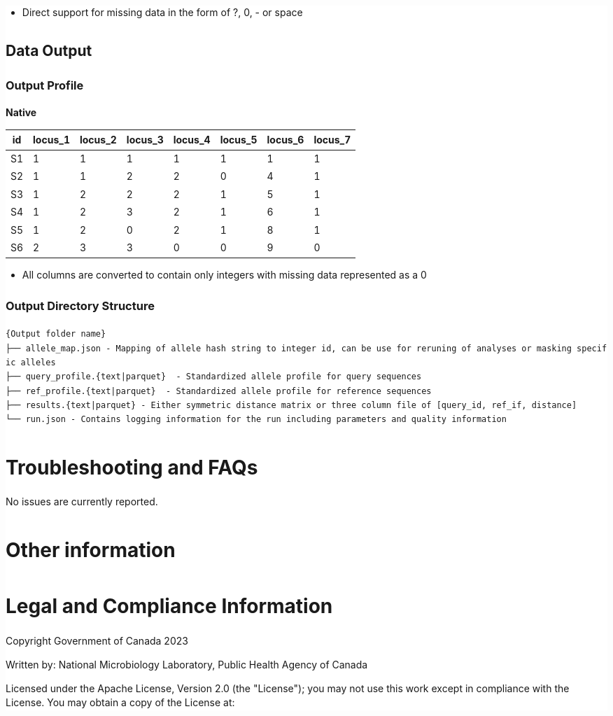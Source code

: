 - Direct support for missing data in the form of ?, 0, - or space

## Data Output

### Output Profile

**Native**

|  id  |  locus_1  |  locus_2  |  locus_3  |  locus_4  |  locus_5  |  locus_6  |  locus_7  | 
| ----------- | ----------- |----------- | ----------- | ----------- |----------- | ----------- | ----------- |
|  S1  |    1  |  1  |  1  |  1  |  1  |  1  |  1  | 
|  S2  |    1  |  1  |  2  |  2  |  0  |  4  |  1  | 
|  S3  |    1  |  2  |  2  |  2  |  1  |  5  |  1  | 
|  S4  |    1  |  2  |  3  |  2  |  1  |  6  |  1  | 
|  S5  |    1  |  2  |  0  |  2  |  1  |  8  |  1  | 
|  S6  |    2  |  3 |  3  |  0  |  0  |  9  |  0  | 

- All columns are converted to contain only integers with missing data represented as a 0

### Output Directory Structure

```
{Output folder name}
├── allele_map.json - Mapping of allele hash string to integer id, can be use for reruning of analyses or masking specific alleles
├── query_profile.{text|parquet}  - Standardized allele profile for query sequences
├── ref_profile.{text|parquet}  - Standardized allele profile for reference sequences
├── results.{text|parquet} - Either symmetric distance matrix or three column file of [query_id, ref_if, distance]
└── run.json - Contains logging information for the run including parameters and quality information
```

# Troubleshooting and FAQs

No issues are currently reported.

# Other information

# Legal and Compliance Information

Copyright Government of Canada 2023

Written by: National Microbiology Laboratory, Public Health Agency of Canada

Licensed under the Apache License, Version 2.0 (the "License"); you may not use this work except in compliance with the License. You may obtain a copy of the License at:
